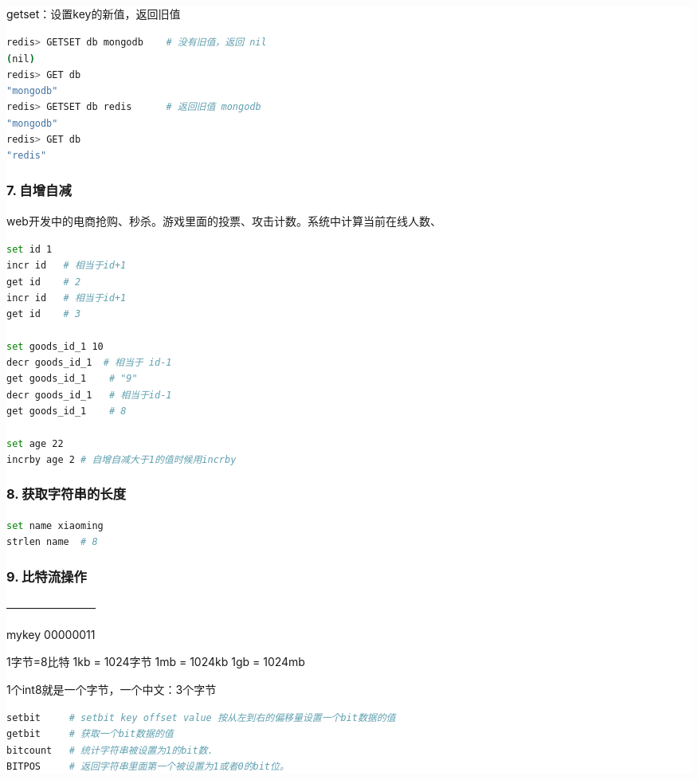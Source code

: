 getset：设置key的新值，返回旧值

```bash
redis> GETSET db mongodb    # 没有旧值，返回 nil
(nil)
redis> GET db
"mongodb"
redis> GETSET db redis      # 返回旧值 mongodb
"mongodb"
redis> GET db
"redis"
```

###  7. 自增自减

web开发中的电商抢购、秒杀。游戏里面的投票、攻击计数。系统中计算当前在线人数、

```bash
set id 1
incr id   # 相当于id+1
get id    # 2
incr id   # 相当于id+1
get id    # 3

set goods_id_1 10
decr goods_id_1  # 相当于 id-1
get goods_id_1    # "9"
decr goods_id_1   # 相当于id-1
get goods_id_1    # 8

set age 22
incrby age 2 # 自增自减大于1的值时候用incrby
```

### 8. 获取字符串的长度

```bash
set name xiaoming
strlen name  # 8 
```

### 9. 比特流操作  

————————

mykey  00000011

1字节=8比特  1kb = 1024字节  1mb = 1024kb 1gb = 1024mb

1个int8就是一个字节，一个中文：3个字节

```bash
setbit     # setbit key offset value 按从左到右的偏移量设置一个bit数据的值 
getbit     # 获取一个bit数据的值
bitcount   # 统计字符串被设置为1的bit数.
BITPOS     # 返回字符串里面第一个被设置为1或者0的bit位。
```

